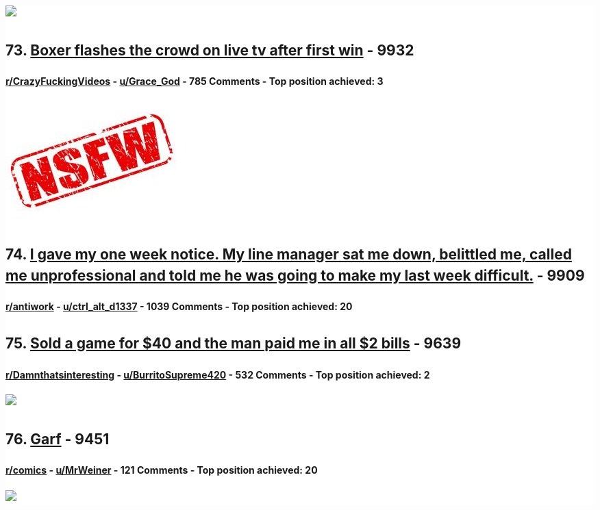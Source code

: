 <a href="https://i.redd.it/8lhy4usa17cb1.jpg"><img src="https://b.thumbs.redditmedia.com/f4AQA00xWbupqB9OUwZnpXldUjiRdBbHJnitIFNVEMw.jpg"></img></a>

## 73. [Boxer flashes the crowd on live tv after first win](http://reddit.com/r/CrazyFuckingVideos/comments/150rffh/boxer_flashes_the_crowd_on_live_tv_after_first_win/) - 9932
#### [r/CrazyFuckingVideos](http://reddit.com/r/CrazyFuckingVideos) - [u/Grace_God](http://reddit.com/u/Grace_God) - 785 Comments - Top position achieved: 3

<a href="https://v.redd.it/g2mdoq6vy7cb1"><img src="https://github.com/mgerb/top-of-reddit/raw/master/nsfw.jpg"></img></a>

## 74. [I gave my one week notice. My line manager sat me down, belittled me, called me unprofessional and told me he was going to make my last week difficult.](http://reddit.com/r/antiwork/comments/1507f1b/i_gave_my_one_week_notice_my_line_manager_sat_me/) - 9909
#### [r/antiwork](http://reddit.com/r/antiwork) - [u/ctrl_alt_d1337](http://reddit.com/u/ctrl_alt_d1337) - 1039 Comments - Top position achieved: 20

## 75. [Sold a game for $40 and the man paid me in all $2 bills](http://reddit.com/r/Damnthatsinteresting/comments/14zza01/sold_a_game_for_40_and_the_man_paid_me_in_all_2/) - 9639
#### [r/Damnthatsinteresting](http://reddit.com/r/Damnthatsinteresting) - [u/BurritoSupreme420](http://reddit.com/u/BurritoSupreme420) - 532 Comments - Top position achieved: 2

<a href="https://i.redd.it/tliquuhwf1cb1.jpg"><img src="https://b.thumbs.redditmedia.com/g4ol7zn77UKWdi_jbFrxKKRjSlYLtTRzYlQSv_cdhKM.jpg"></img></a>

## 76. [Garf](http://reddit.com/r/comics/comments/150g6sa/garf/) - 9451
#### [r/comics](http://reddit.com/r/comics) - [u/MrWeiner](http://reddit.com/u/MrWeiner) - 121 Comments - Top position achieved: 20

<a href="https://i.redd.it/o2qkej12n5cb1.png"><img src="https://b.thumbs.redditmedia.com/ujd4VxWWivggy0qM5w1AzBjCTHm0YhWz-LAMuT4MZQw.jpg"></img></a>
